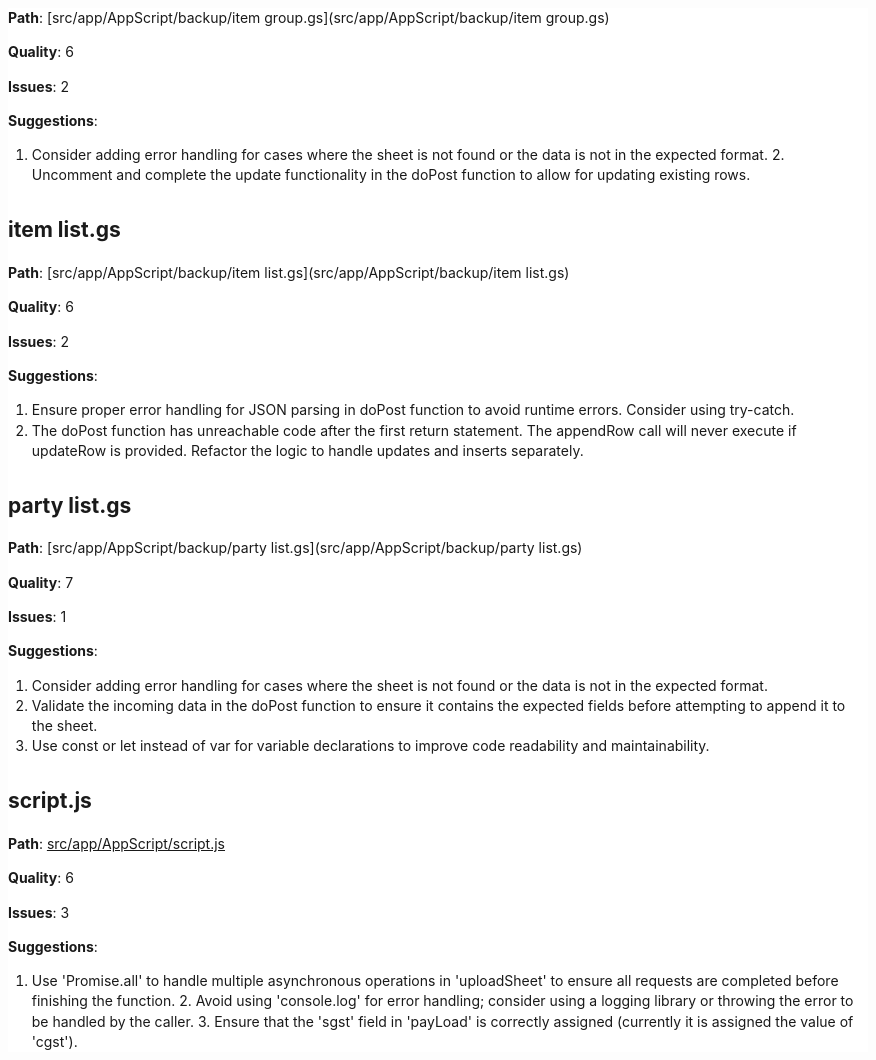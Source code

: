**Path**: [src/app/AppScript/backup/item group.gs](src/app/AppScript/backup/item group.gs)

**Quality**: 6

**Issues**: 2

**Suggestions**:
1. Consider adding error handling for cases where the sheet is not found or the data is not in the expected format. 2. Uncomment and complete the update functionality in the doPost function to allow for updating existing rows.

## item list.gs

**Path**: [src/app/AppScript/backup/item list.gs](src/app/AppScript/backup/item list.gs)

**Quality**: 6

**Issues**: 2

**Suggestions**:
1. Ensure proper error handling for JSON parsing in doPost function to avoid runtime errors. Consider using try-catch. 
2. The doPost function has unreachable code after the first return statement. The appendRow call will never execute if updateRow is provided. Refactor the logic to handle updates and inserts separately.

## party list.gs

**Path**: [src/app/AppScript/backup/party list.gs](src/app/AppScript/backup/party list.gs)

**Quality**: 7

**Issues**: 1

**Suggestions**:
1. Consider adding error handling for cases where the sheet is not found or the data is not in the expected format. 
2. Validate the incoming data in the doPost function to ensure it contains the expected fields before attempting to append it to the sheet. 
3. Use const or let instead of var for variable declarations to improve code readability and maintainability.

## script.js

**Path**: [src/app/AppScript/script.js](src/app/AppScript/script.js)

**Quality**: 6

**Issues**: 3

**Suggestions**:
1. Use 'Promise.all' to handle multiple asynchronous operations in 'uploadSheet' to ensure all requests are completed before finishing the function. 2. Avoid using 'console.log' for error handling; consider using a logging library or throwing the error to be handled by the caller. 3. Ensure that the 'sgst' field in 'payLoad' is correctly assigned (currently it is assigned the value of 'cgst').
